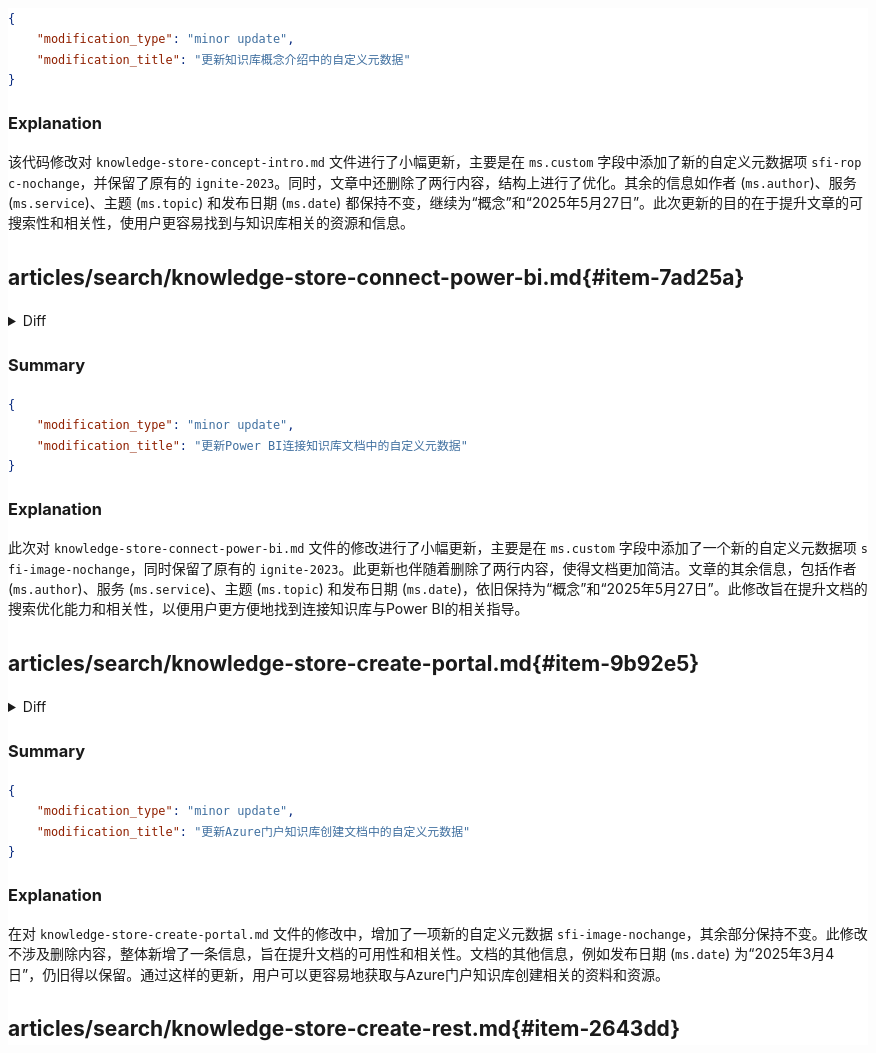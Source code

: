 ```json
{
    "modification_type": "minor update",
    "modification_title": "更新知识库概念介绍中的自定义元数据"
}
```

### Explanation
该代码修改对 `knowledge-store-concept-intro.md` 文件进行了小幅更新，主要是在 `ms.custom` 字段中添加了新的自定义元数据项 `sfi-ropc-nochange`，并保留了原有的 `ignite-2023`。同时，文章中还删除了两行内容，结构上进行了优化。其余的信息如作者 (`ms.author`)、服务 (`ms.service`)、主题 (`ms.topic`) 和发布日期 (`ms.date`) 都保持不变，继续为“概念”和“2025年5月27日”。此次更新的目的在于提升文章的可搜索性和相关性，使用户更容易找到与知识库相关的资源和信息。

## articles/search/knowledge-store-connect-power-bi.md{#item-7ad25a}

<details><summary>Diff</summary></details>

### Summary

```json
{
    "modification_type": "minor update",
    "modification_title": "更新Power BI连接知识库文档中的自定义元数据"
}
```

### Explanation
此次对 `knowledge-store-connect-power-bi.md` 文件的修改进行了小幅更新，主要是在 `ms.custom` 字段中添加了一个新的自定义元数据项 `sfi-image-nochange`，同时保留了原有的 `ignite-2023`。此更新也伴随着删除了两行内容，使得文档更加简洁。文章的其余信息，包括作者 (`ms.author`)、服务 (`ms.service`)、主题 (`ms.topic`) 和发布日期 (`ms.date`)，依旧保持为“概念”和“2025年5月27日”。此修改旨在提升文档的搜索优化能力和相关性，以便用户更方便地找到连接知识库与Power BI的相关指导。

## articles/search/knowledge-store-create-portal.md{#item-9b92e5}

<details><summary>Diff</summary></details>

### Summary

```json
{
    "modification_type": "minor update",
    "modification_title": "更新Azure门户知识库创建文档中的自定义元数据"
}
```

### Explanation
在对 `knowledge-store-create-portal.md` 文件的修改中，增加了一项新的自定义元数据 `sfi-image-nochange`，其余部分保持不变。此修改不涉及删除内容，整体新增了一条信息，旨在提升文档的可用性和相关性。文档的其他信息，例如发布日期 (`ms.date`) 为“2025年3月4日”，仍旧得以保留。通过这样的更新，用户可以更容易地获取与Azure门户知识库创建相关的资料和资源。

## articles/search/knowledge-store-create-rest.md{#item-2643dd}
